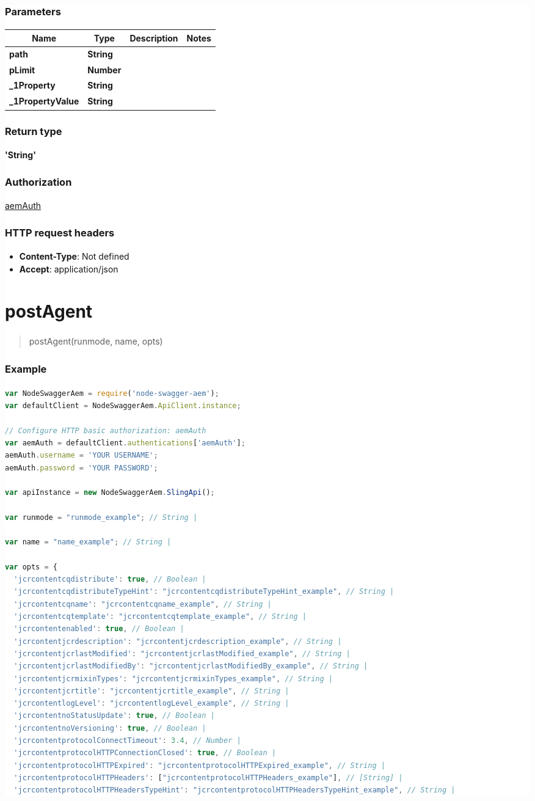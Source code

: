### Parameters

Name | Type | Description  | Notes
------------- | ------------- | ------------- | -------------
 **path** | **String**|  | 
 **pLimit** | **Number**|  | 
 **_1Property** | **String**|  | 
 **_1PropertyValue** | **String**|  | 

### Return type

**&#39;String&#39;**

### Authorization

[aemAuth](../README.md#aemAuth)

### HTTP request headers

 - **Content-Type**: Not defined
 - **Accept**: application/json

<a name="postAgent"></a>
# **postAgent**
> postAgent(runmode, name, opts)



### Example
```javascript
var NodeSwaggerAem = require('node-swagger-aem');
var defaultClient = NodeSwaggerAem.ApiClient.instance;

// Configure HTTP basic authorization: aemAuth
var aemAuth = defaultClient.authentications['aemAuth'];
aemAuth.username = 'YOUR USERNAME';
aemAuth.password = 'YOUR PASSWORD';

var apiInstance = new NodeSwaggerAem.SlingApi();

var runmode = "runmode_example"; // String | 

var name = "name_example"; // String | 

var opts = { 
  'jcrcontentcqdistribute': true, // Boolean | 
  'jcrcontentcqdistributeTypeHint': "jcrcontentcqdistributeTypeHint_example", // String | 
  'jcrcontentcqname': "jcrcontentcqname_example", // String | 
  'jcrcontentcqtemplate': "jcrcontentcqtemplate_example", // String | 
  'jcrcontentenabled': true, // Boolean | 
  'jcrcontentjcrdescription': "jcrcontentjcrdescription_example", // String | 
  'jcrcontentjcrlastModified': "jcrcontentjcrlastModified_example", // String | 
  'jcrcontentjcrlastModifiedBy': "jcrcontentjcrlastModifiedBy_example", // String | 
  'jcrcontentjcrmixinTypes': "jcrcontentjcrmixinTypes_example", // String | 
  'jcrcontentjcrtitle': "jcrcontentjcrtitle_example", // String | 
  'jcrcontentlogLevel': "jcrcontentlogLevel_example", // String | 
  'jcrcontentnoStatusUpdate': true, // Boolean | 
  'jcrcontentnoVersioning': true, // Boolean | 
  'jcrcontentprotocolConnectTimeout': 3.4, // Number | 
  'jcrcontentprotocolHTTPConnectionClosed': true, // Boolean | 
  'jcrcontentprotocolHTTPExpired': "jcrcontentprotocolHTTPExpired_example", // String | 
  'jcrcontentprotocolHTTPHeaders': ["jcrcontentprotocolHTTPHeaders_example"], // [String] | 
  'jcrcontentprotocolHTTPHeadersTypeHint': "jcrcontentprotocolHTTPHeadersTypeHint_example", // String | 
```